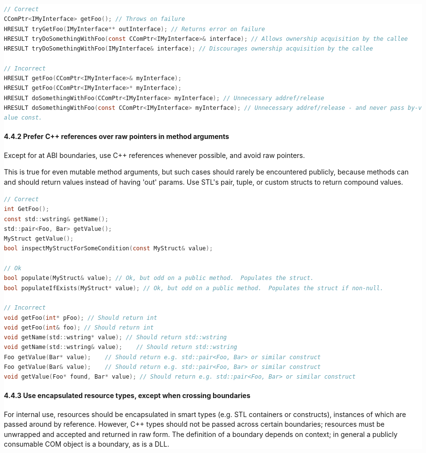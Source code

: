 ```Objective-C++
// Correct
CComPtr<IMyInterface> getFoo(); // Throws on failure
HRESULT tryGetFoo(IMyInterface** outInterface); // Returns error on failure
HRESULT tryDoSomethingWithFoo(const CComPtr<IMyInterface>& interface); // Allows ownership acquisition by the callee
HRESULT tryDoSomethingWithFoo(IMyInterface& interface); // Discourages ownership acquisition by the callee

// Incorrect
HRESULT getFoo(CComPtr<IMyInterface>& myInterface);
HRESULT getFoo(CComPtr<IMyInterface>* myInterface);
HRESULT doSomethingWithFoo(CComPtr<IMyInterface> myInterface); // Unnecessary addref/release
HRESULT doSomethingWithFoo(const CComPtr<IMyInterface> myInterface); // Unnecessary addref/release - and never pass by-value const.
```

#### 4.4.2    Prefer C++ references over raw pointers in method arguments
Except for at ABI boundaries, use C++ references whenever possible, and avoid raw pointers. 

This is true for even mutable method arguments, but such cases should rarely be encountered publicly, because methods can and should return values instead of having 'out' params. Use STL's pair, tuple, or custom structs to return compound values.

```Objective-C++
// Correct
int GetFoo();
const std::wstring& getName();
std::pair<Foo, Bar> getValue();
MyStruct getValue();
bool inspectMyStructForSomeCondition(const MyStruct& value);

// Ok
bool populate(MyStruct& value); // Ok, but odd on a public method.  Populates the struct.
bool populateIfExists(MyStruct* value); // Ok, but odd on a public method.  Populates the struct if non-null.

// Incorrect
void getFoo(int* pFoo); // Should return int
void getFoo(int& foo); // Should return int
void getName(std::wstring* value); // Should return std::wstring
void getName(std::wstring& value);    // Should return std::wstring
Foo getValue(Bar* value);    // Should return e.g. std::pair<Foo, Bar> or similar construct
Foo getValue(Bar& value);    // Should return e.g. std::pair<Foo, Bar> or similar construct
void getValue(Foo* found, Bar* value); // Should return e.g. std::pair<Foo, Bar> or similar construct
```

#### 4.4.3    Use encapsulated resource types, except when crossing boundaries
For internal use, resources should be encapsulated in smart types (e.g. STL containers or constructs), instances of which are passed around by reference. However, C++ types should not be passed across certain boundaries; resources must be unwrapped and accepted and returned in raw form. The definition of a boundary depends on context; in general a publicly consumable COM object is a boundary, as is a DLL.

